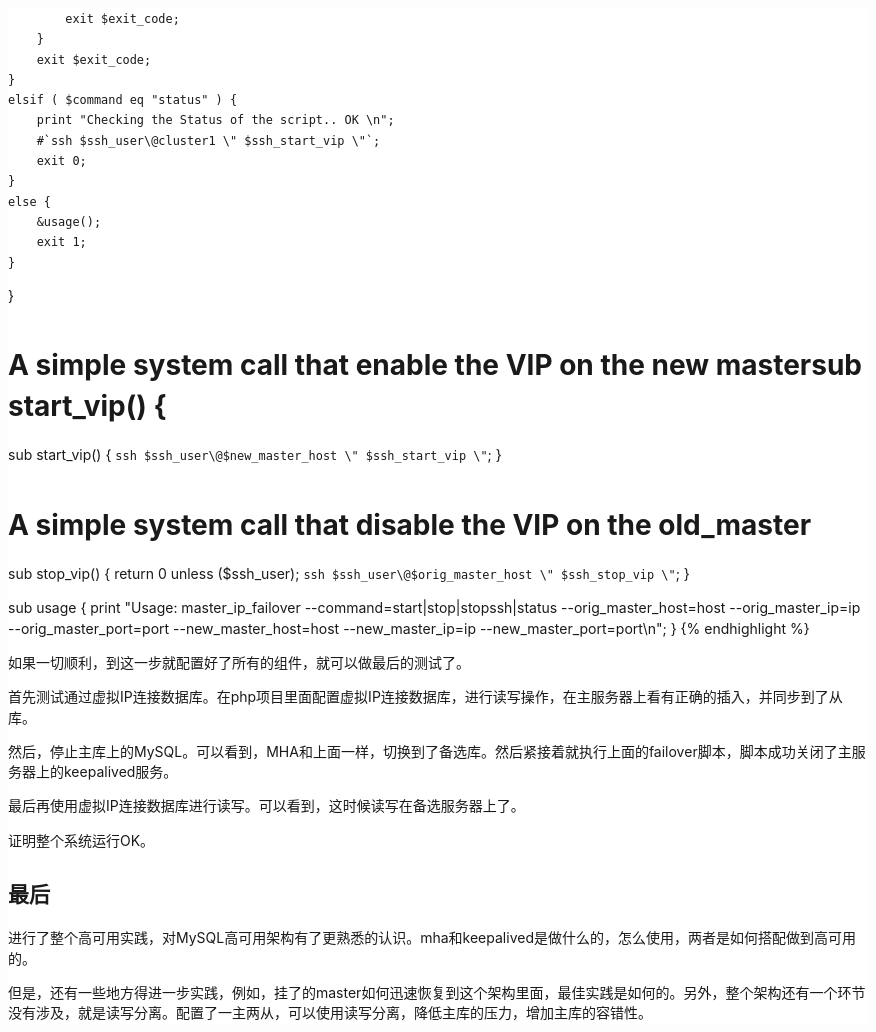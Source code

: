             exit $exit_code;
        }
        exit $exit_code;
    }
    elsif ( $command eq "status" ) {
        print "Checking the Status of the script.. OK \n";
        #`ssh $ssh_user\@cluster1 \" $ssh_start_vip \"`;
        exit 0;
    }
    else {
        &usage();
        exit 1;
    }
}
 
# A simple system call that enable the VIP on the new mastersub start_vip() {
sub start_vip() {
    `ssh $ssh_user\@$new_master_host \" $ssh_start_vip \"`;
}
# A simple system call that disable the VIP on the old_master
sub stop_vip() {
     return 0  unless  ($ssh_user);
    `ssh $ssh_user\@$orig_master_host \" $ssh_stop_vip \"`;
}
 
sub usage {
    print
    "Usage: master_ip_failover --command=start|stop|stopssh|status --orig_master_host=host --orig_master_ip=ip --orig_master_port=port --new_master_host=host --new_master_ip=ip --new_master_port=port\n";
}
{% endhighlight %}

如果一切顺利，到这一步就配置好了所有的组件，就可以做最后的测试了。

首先测试通过虚拟IP连接数据库。在php项目里面配置虚拟IP连接数据库，进行读写操作，在主服务器上看有正确的插入，并同步到了从库。

然后，停止主库上的MySQL。可以看到，MHA和上面一样，切换到了备选库。然后紧接着就执行上面的failover脚本，脚本成功关闭了主服务器上的keepalived服务。

最后再使用虚拟IP连接数据库进行读写。可以看到，这时候读写在备选服务器上了。

证明整个系统运行OK。

## 最后

进行了整个高可用实践，对MySQL高可用架构有了更熟悉的认识。mha和keepalived是做什么的，怎么使用，两者是如何搭配做到高可用的。

但是，还有一些地方得进一步实践，例如，挂了的master如何迅速恢复到这个架构里面，最佳实践是如何的。另外，整个架构还有一个环节没有涉及，就是读写分离。配置了一主两从，可以使用读写分离，降低主库的压力，增加主库的容错性。